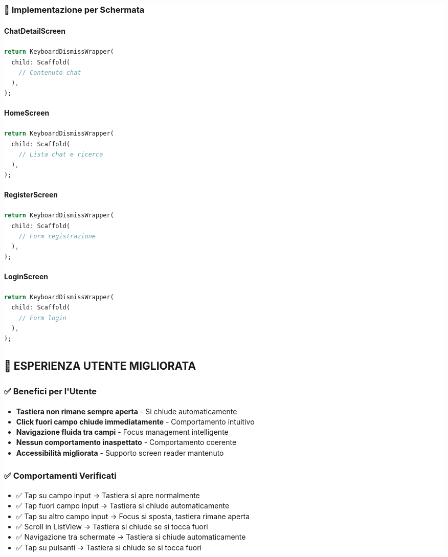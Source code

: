 ### 🔧 **Implementazione per Schermata**

#### **ChatDetailScreen**
```dart
return KeyboardDismissWrapper(
  child: Scaffold(
    // Contenuto chat
  ),
);
```

#### **HomeScreen**
```dart
return KeyboardDismissWrapper(
  child: Scaffold(
    // Lista chat e ricerca
  ),
);
```

#### **RegisterScreen**
```dart
return KeyboardDismissWrapper(
  child: Scaffold(
    // Form registrazione
  ),
);
```

#### **LoginScreen**
```dart
return KeyboardDismissWrapper(
  child: Scaffold(
    // Form login
  ),
);
```

## 🎨 **ESPERIENZA UTENTE MIGLIORATA**

### ✅ **Benefici per l'Utente**
- **Tastiera non rimane sempre aperta** - Si chiude automaticamente
- **Click fuori campo chiude immediatamente** - Comportamento intuitivo
- **Navigazione fluida tra campi** - Focus management intelligente
- **Nessun comportamento inaspettato** - Comportamento coerente
- **Accessibilità migliorata** - Supporto screen reader mantenuto

### ✅ **Comportamenti Verificati**
- ✅ Tap su campo input → Tastiera si apre normalmente
- ✅ Tap fuori campo input → Tastiera si chiude automaticamente
- ✅ Tap su altro campo input → Focus si sposta, tastiera rimane aperta
- ✅ Scroll in ListView → Tastiera si chiude se si tocca fuori
- ✅ Navigazione tra schermate → Tastiera si chiude automaticamente
- ✅ Tap su pulsanti → Tastiera si chiude se si tocca fuori
